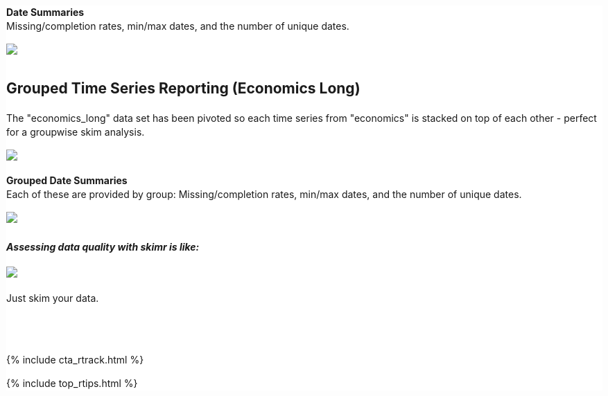 <p><strong>Date Summaries</strong><br>
Missing/completion rates, min/max dates, and the number of unique dates.</p>
    
<img src="/assets/2021-03-09_Skmr_for_Data_Quality/date_summaries.jpg" width="100%" />


<h2>Grouped Time Series Reporting (Economics Long)</h2>

<p>The "economics_long" data set has been pivoted so each time series from "economics" is stacked on top of each other - perfect for a groupwise skim analysis. </p>

<img src="/assets/2021-03-09_Skmr_for_Data_Quality/economics_long.jpg" width="100%" />

<p><strong>Grouped Date Summaries</strong><br>
Each of these are provided by group: Missing/completion rates, min/max dates, and the number of unique dates.</p>
    
<img src="/assets/2021-03-09_Skmr_for_Data_Quality/grouped_date_summaries.jpg" width="100%" />


<br>

<h4 class="text-center"><em>Assessing data quality with skimr is like:</em></h4>

<img src="/assets/2021-03-09_Skmr_for_Data_Quality/swipe_meme.gif" />

<p class="text-center">Just skim your data.</p>



<br><br>

{% include cta_rtrack.html %}

{% include top_rtips.html %}

